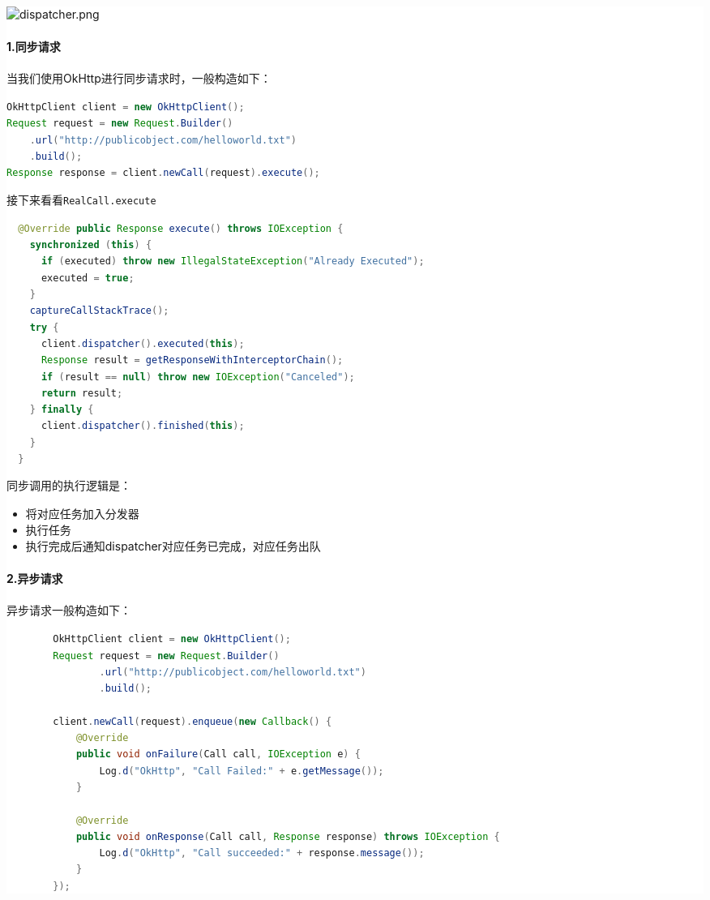 ![dispatcher.png](http://ata2-img.cn-hangzhou.img-pub.aliyun-inc.com/6940db734d692fadc156c1364e81cd7e.png)

#### 1.同步请求

当我们使用OkHttp进行同步请求时，一般构造如下：

```java
OkHttpClient client = new OkHttpClient();
Request request = new Request.Builder()
	.url("http://publicobject.com/helloworld.txt")
	.build();
Response response = client.newCall(request).execute();
```

接下来看看`RealCall.execute`

```java
  @Override public Response execute() throws IOException {
    synchronized (this) {
      if (executed) throw new IllegalStateException("Already Executed");
      executed = true;
    }
    captureCallStackTrace();
    try {
      client.dispatcher().executed(this);
      Response result = getResponseWithInterceptorChain();
      if (result == null) throw new IOException("Canceled");
      return result;
    } finally {
      client.dispatcher().finished(this);
    }
  }
```

同步调用的执行逻辑是：

- 将对应任务加入分发器
- 执行任务
- 执行完成后通知dispatcher对应任务已完成，对应任务出队

#### 2.异步请求

异步请求一般构造如下：

```java
        OkHttpClient client = new OkHttpClient();
        Request request = new Request.Builder()
                .url("http://publicobject.com/helloworld.txt")
                .build();

        client.newCall(request).enqueue(new Callback() {
            @Override
            public void onFailure(Call call, IOException e) {
                Log.d("OkHttp", "Call Failed:" + e.getMessage());
            }

            @Override
            public void onResponse(Call call, Response response) throws IOException {
                Log.d("OkHttp", "Call succeeded:" + response.message());
            }
        });
```
